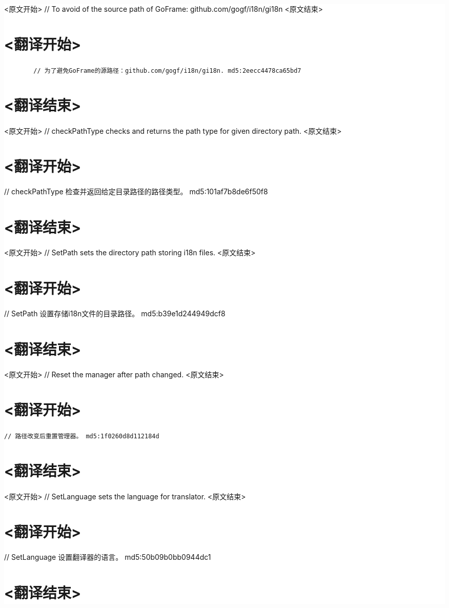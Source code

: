 
<原文开始>
// To avoid of the source path of GoFrame: github.com/gogf/i18n/gi18n
<原文结束>

# <翻译开始>
			// 为了避免GoFrame的源路径：github.com/gogf/i18n/gi18n. md5:2eecc4478ca65bd7
# <翻译结束>


<原文开始>
// checkPathType checks and returns the path type for given directory path.
<原文结束>

# <翻译开始>
// checkPathType 检查并返回给定目录路径的路径类型。 md5:101af7b8de6f50f8
# <翻译结束>


<原文开始>
// SetPath sets the directory path storing i18n files.
<原文结束>

# <翻译开始>
// SetPath 设置存储i18n文件的目录路径。 md5:b39e1d244949dcf8
# <翻译结束>


<原文开始>
// Reset the manager after path changed.
<原文结束>

# <翻译开始>
	// 路径改变后重置管理器。 md5:1f0260d8d112184d
# <翻译结束>


<原文开始>
// SetLanguage sets the language for translator.
<原文结束>

# <翻译开始>
// SetLanguage 设置翻译器的语言。 md5:50b09b0bb0944dc1
# <翻译结束>
